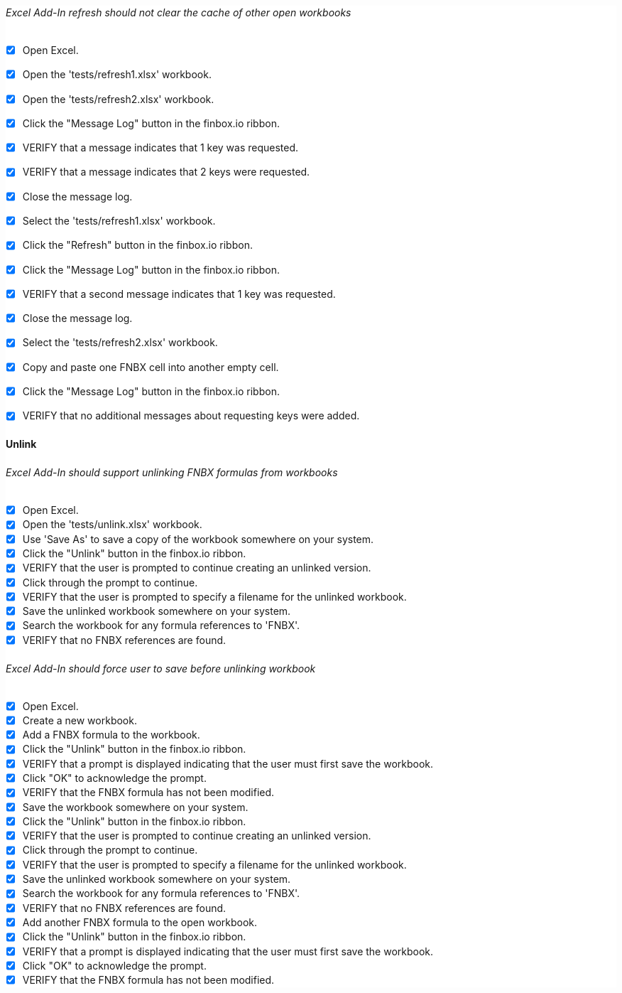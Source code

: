 ###### Excel Add-In refresh should not clear the cache of other open workbooks

 - [x] Open Excel.
 - [x] Open the 'tests/refresh1.xlsx' workbook.
 - [x] Open the 'tests/refresh2.xlsx' workbook.
 - [x] Click the "Message Log" button in the finbox.io ribbon.
 - [x] VERIFY that a message indicates that 1 key was requested.
 - [x] VERIFY that a message indicates that 2 keys were requested.
 - [x] Close the message log.
 - [x] Select the 'tests/refresh1.xlsx' workbook.
 - [x] Click the "Refresh" button in the finbox.io ribbon.
 - [x] Click the "Message Log" button in the finbox.io ribbon.
 - [x] VERIFY that a second message indicates that 1 key was requested.
 - [x] Close the message log.
 - [x] Select the 'tests/refresh2.xlsx' workbook.
 - [x] Copy and paste one FNBX cell into another empty cell.
 - [x] Click the "Message Log" button in the finbox.io ribbon.
 - [x] VERIFY that no additional messages about requesting keys were added.


#### Unlink

###### Excel Add-In should support unlinking FNBX formulas from workbooks

 - [x] Open Excel.
 - [x] Open the 'tests/unlink.xlsx' workbook.
 - [x] Use 'Save As' to save a copy of the workbook somewhere on your system.
 - [x] Click the "Unlink" button in the finbox.io ribbon.
 - [x] VERIFY that the user is prompted to continue creating an unlinked version.
 - [x] Click through the prompt to continue.
 - [x] VERIFY that the user is prompted to specify a filename for the unlinked workbook.
 - [x] Save the unlinked workbook somewhere on your system.
 - [x] Search the workbook for any formula references to 'FNBX'.
 - [x] VERIFY that no FNBX references are found.

###### Excel Add-In should force user to save before unlinking workbook

 - [x] Open Excel.
 - [x] Create a new workbook.
 - [x] Add a FNBX formula to the workbook.
 - [x] Click the "Unlink" button in the finbox.io ribbon.
 - [x] VERIFY that a prompt is displayed indicating that the user must first save the workbook.
 - [x] Click "OK" to acknowledge the prompt.
 - [x] VERIFY that the FNBX formula has not been modified.
 - [x] Save the workbook somewhere on your system.
 - [x] Click the "Unlink" button in the finbox.io ribbon.
 - [x] VERIFY that the user is prompted to continue creating an unlinked version.
 - [x] Click through the prompt to continue.
 - [x] VERIFY that the user is prompted to specify a filename for the unlinked workbook.
 - [x] Save the unlinked workbook somewhere on your system.
 - [x] Search the workbook for any formula references to 'FNBX'.
 - [x] VERIFY that no FNBX references are found.
 - [x] Add another FNBX formula to the open workbook.
 - [x] Click the "Unlink" button in the finbox.io ribbon.
 - [x] VERIFY that a prompt is displayed indicating that the user must first save the workbook.
 - [x] Click "OK" to acknowledge the prompt.
 - [x] VERIFY that the FNBX formula has not been modified.
